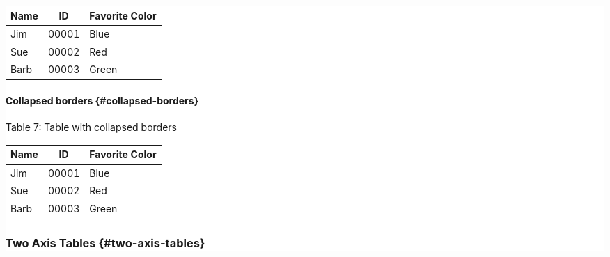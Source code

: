 | Name | ID    | Favorite Color |
|------|-------|----------------|
| Jim  | 00001 | Blue           |
| Sue  | 00002 | Red            |
| Barb | 00003 | Green          |

</div>


#### Collapsed borders {#collapsed-borders}

<style>
.collapsed table {
  border-collapse: collapse;
}
</style>

<div class="ox-hugo-table collapsed basic-styling">
<div></div>
<div class="table-caption">
  <span class="table-number">Table 7</span>:
  Table with collapsed borders
</div>

| Name | ID    | Favorite Color |
|------|-------|----------------|
| Jim  | 00001 | Blue           |
| Sue  | 00002 | Red            |
| Barb | 00003 | Green          |

</div>


### Two Axis Tables {#two-axis-tables}

<style>
.two-axis-table td,
.two-axis-table th {
  width: 4rem;
  height: 2rem;
  border: 1px solid #ccc;
  text-align: center;
}
.two-axis-table th,
.two-axis-table td:nth-child(1) {
  background: lightblue;
  border-color: white;
  font-weight: bold;
}
.two-axis-table body {
  padding: 1rem;
}
</style>

